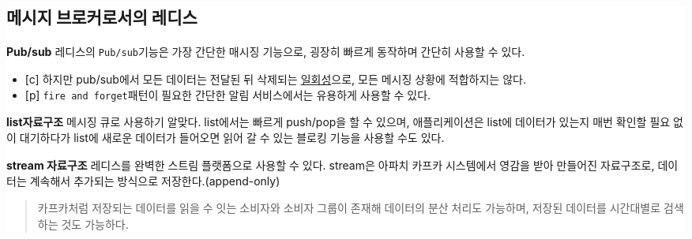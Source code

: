 ## 메시지 브로커로서의 레디스

**Pub/sub**
레디스의 `Pub/sub`기능은 가장 간단한 매시징 기능으로, 굉장히 빠르게 동작하며 간단히 사용할 수 있다.
- [c] 하지만 pub/sub에서 모든 데이터는 전달된 뒤 삭제되는 <u>일회성</u>으로, 모든 메시징 상황에 적합하지는 않다.
- [p] `fire and forget`패턴이 필요한 간단한 알림 서비스에서는 유용하게 사용할 수 있다.


**list자료구조**
메시징 큐로 사용하기 알맞다. list에서는 빠르게 push/pop을 할 수 있으며, 애플리케이션은 list에 데이터가 있는지 매번 확인할 필요 없이 대기하다가 list에 새로운 데이터가 들어오면 읽어 갈 수 있는 블로킹 기능을 사용할 수도 있다.

**stream 자료구조**
레디스를 완벽한 스트림 플랫폼으로 사용할 수 있다. stream은 아파치 카프카 시스템에서 영감을 받아 만들어진 자료구조로, 데이터는 계속해서 추가되는 방식으로 저장한다.(append-only)
> 카프카처럼 저장되는 데이터를 읽을 수 잇는 소비자와 소비자 그룹이 존재해 데이터의 분산 처리도 가능하며, 저장된 데이터를 시간대별로 검색하는 것도 가능하다.



